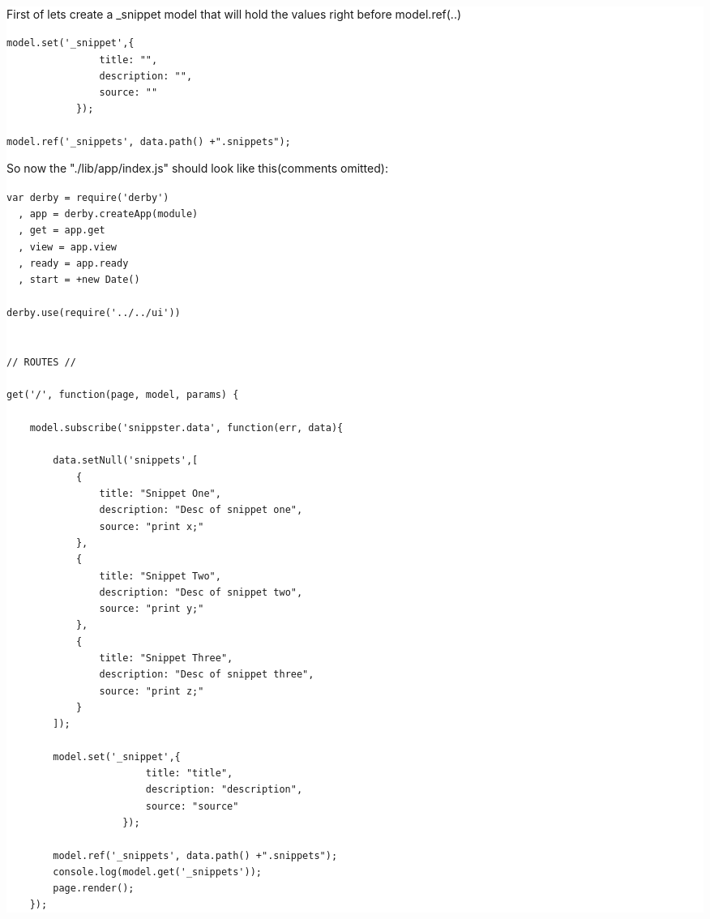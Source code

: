 First of lets create a _snippet model that will hold the values right before model.ref(..)

    model.set('_snippet',{
                    title: "",
                    description: "",
                    source: ""
                });
    
    model.ref('_snippets', data.path() +".snippets");
    
So now the "./lib/app/index.js" should look like this(comments omitted):

    var derby = require('derby')
      , app = derby.createApp(module)
      , get = app.get
      , view = app.view
      , ready = app.ready
      , start = +new Date()
    
    derby.use(require('../../ui'))
    
    
    // ROUTES //
    
    get('/', function(page, model, params) {
    
        model.subscribe('snippster.data', function(err, data){
    
            data.setNull('snippets',[
                {
                    title: "Snippet One",
                    description: "Desc of snippet one",
                    source: "print x;"
                },
                {
                    title: "Snippet Two",
                    description: "Desc of snippet two",
                    source: "print y;"
                },
                {
                    title: "Snippet Three",
                    description: "Desc of snippet three",
                    source: "print z;"
                }
            ]);
    
            model.set('_snippet',{
                            title: "title",
                            description: "description",
                            source: "source"
                        });
                        
            model.ref('_snippets', data.path() +".snippets");
            console.log(model.get('_snippets'));
            page.render();
        });
    